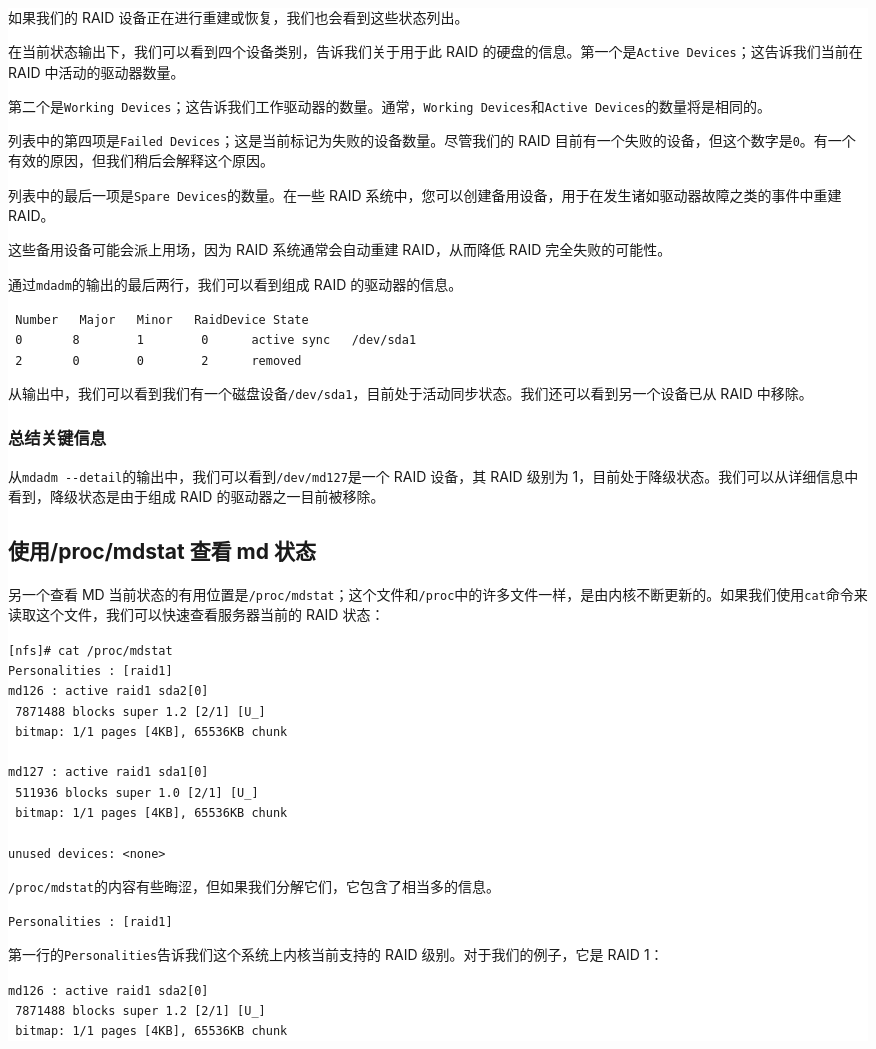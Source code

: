 如果我们的 RAID 设备正在进行重建或恢复，我们也会看到这些状态列出。

在当前状态输出下，我们可以看到四个设备类别，告诉我们关于用于此 RAID 的硬盘的信息。第一个是`Active Devices`；这告诉我们当前在 RAID 中活动的驱动器数量。

第二个是`Working Devices`；这告诉我们工作驱动器的数量。通常，`Working Devices`和`Active Devices`的数量将是相同的。

列表中的第四项是`Failed Devices`；这是当前标记为失败的设备数量。尽管我们的 RAID 目前有一个失败的设备，但这个数字是`0`。有一个有效的原因，但我们稍后会解释这个原因。

列表中的最后一项是`Spare Devices`的数量。在一些 RAID 系统中，您可以创建备用设备，用于在发生诸如驱动器故障之类的事件中重建 RAID。

这些备用设备可能会派上用场，因为 RAID 系统通常会自动重建 RAID，从而降低 RAID 完全失败的可能性。

通过`mdadm`的输出的最后两行，我们可以看到组成 RAID 的驱动器的信息。

```
 Number   Major   Minor   RaidDevice State
 0       8        1        0      active sync   /dev/sda1
 2       0        0        2      removed

```

从输出中，我们可以看到我们有一个磁盘设备`/dev/sda1`，目前处于活动同步状态。我们还可以看到另一个设备已从 RAID 中移除。

### 总结关键信息

从`mdadm --detail`的输出中，我们可以看到`/dev/md127`是一个 RAID 设备，其 RAID 级别为 1，目前处于降级状态。我们可以从详细信息中看到，降级状态是由于组成 RAID 的驱动器之一目前被移除。

## 使用/proc/mdstat 查看 md 状态

另一个查看 MD 当前状态的有用位置是`/proc/mdstat`；这个文件和`/proc`中的许多文件一样，是由内核不断更新的。如果我们使用`cat`命令来读取这个文件，我们可以快速查看服务器当前的 RAID 状态：

```
[nfs]# cat /proc/mdstat 
Personalities : [raid1] 
md126 : active raid1 sda2[0]
 7871488 blocks super 1.2 [2/1] [U_]
 bitmap: 1/1 pages [4KB], 65536KB chunk

md127 : active raid1 sda1[0]
 511936 blocks super 1.0 [2/1] [U_]
 bitmap: 1/1 pages [4KB], 65536KB chunk

unused devices: <none>

```

`/proc/mdstat`的内容有些晦涩，但如果我们分解它们，它包含了相当多的信息。

```
Personalities : [raid1]

```

第一行的`Personalities`告诉我们这个系统上内核当前支持的 RAID 级别。对于我们的例子，它是 RAID 1：

```
md126 : active raid1 sda2[0]
 7871488 blocks super 1.2 [2/1] [U_]
 bitmap: 1/1 pages [4KB], 65536KB chunk

```
